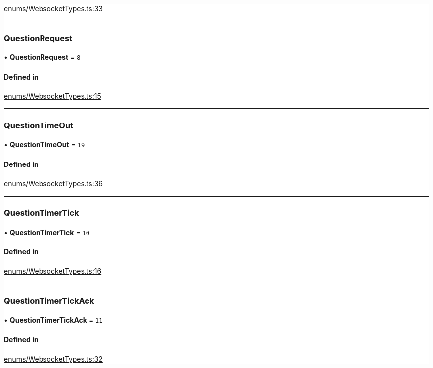 [enums/WebsocketTypes.ts:33](https://github.com/Jazzmoon/SawThat/blob/9bc7485/src/shared/enums/WebsocketTypes.ts#L33)

___

### QuestionRequest

• **QuestionRequest** = ``8``

#### Defined in

[enums/WebsocketTypes.ts:15](https://github.com/Jazzmoon/SawThat/blob/9bc7485/src/shared/enums/WebsocketTypes.ts#L15)

___

### QuestionTimeOut

• **QuestionTimeOut** = ``19``

#### Defined in

[enums/WebsocketTypes.ts:36](https://github.com/Jazzmoon/SawThat/blob/9bc7485/src/shared/enums/WebsocketTypes.ts#L36)

___

### QuestionTimerTick

• **QuestionTimerTick** = ``10``

#### Defined in

[enums/WebsocketTypes.ts:16](https://github.com/Jazzmoon/SawThat/blob/9bc7485/src/shared/enums/WebsocketTypes.ts#L16)

___

### QuestionTimerTickAck

• **QuestionTimerTickAck** = ``11``

#### Defined in

[enums/WebsocketTypes.ts:32](https://github.com/Jazzmoon/SawThat/blob/9bc7485/src/shared/enums/WebsocketTypes.ts#L32)
